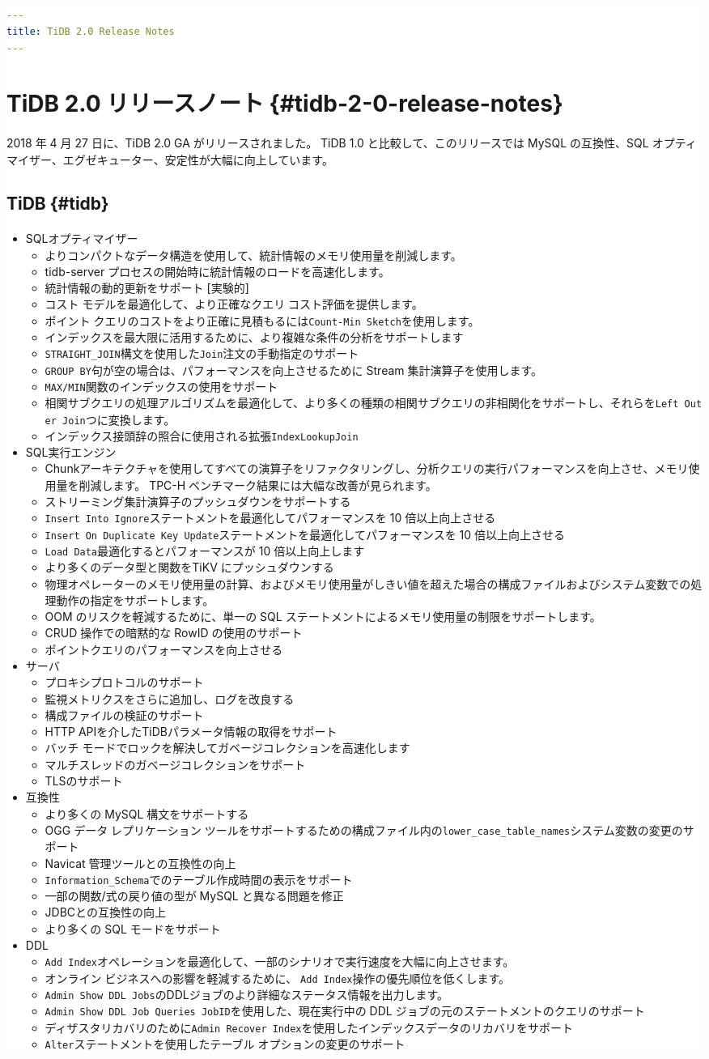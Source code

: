 ```yaml
---
title: TiDB 2.0 Release Notes
---
```


# TiDB 2.0 リリースノート {#tidb-2-0-release-notes}

2018 年 4 月 27 日に、TiDB 2.0 GA がリリースされました。 TiDB 1.0 と比較して、このリリースでは MySQL の互換性、SQL オプティマイザー、エグゼキューター、安定性が大幅に向上しています。

## TiDB {#tidb}

-   SQLオプティマイザー
    -   よりコンパクトなデータ構造を使用して、統計情報のメモリ使用量を削減します。
    -   tidb-server プロセスの開始時に統計情報のロードを高速化します。
    -   統計情報の動的更新をサポート [実験的]
    -   コスト モデルを最適化して、より正確なクエリ コスト評価を提供します。
    -   ポイント クエリのコストをより正確に見積もるには`Count-Min Sketch`を使用します。
    -   インデックスを最大限に活用するために、より複雑な条件の分析をサポートします
    -   `STRAIGHT_JOIN`構文を使用した`Join`注文の手動指定のサポート
    -   `GROUP BY`句が空の場合は、パフォーマンスを向上させるために Stream 集計演算子を使用します。
    -   `MAX/MIN`関数のインデックスの使用をサポート
    -   相関サブクエリの処理アルゴリズムを最適化して、より多くの種類の相関サブクエリの非相関化をサポートし、それらを`Left Outer Join`つに変換します。
    -   インデックス接頭辞の照合に使用される拡張`IndexLookupJoin`
-   SQL実行エンジン
    -   Chunkアーキテクチャを使用してすべての演算子をリファクタリングし、分析クエリの実行パフォーマンスを向上させ、メモリ使用量を削減します。 TPC-H ベンチマーク結果には大幅な改善が見られます。
    -   ストリーミング集計演算子のプッシュダウンをサポートする
    -   `Insert Into Ignore`ステートメントを最適化してパフォーマンスを 10 倍以上向上させる
    -   `Insert On Duplicate Key Update`ステートメントを最適化してパフォーマンスを 10 倍以上向上させる
    -   `Load Data`最適化するとパフォーマンスが 10 倍以上向上します
    -   より多くのデータ型と関数をTiKV にプッシュダウンする
    -   物理オペレーターのメモリ使用量の計算、およびメモリ使用量がしきい値を超えた場合の構成ファイルおよびシステム変数での処理動作の指定をサポートします。
    -   OOM のリスクを軽減するために、単一の SQL ステートメントによるメモリ使用量の制限をサポートします。
    -   CRUD 操作での暗黙的な RowID の使用のサポート
    -   ポイントクエリのパフォーマンスを向上させる
-   サーバ
    -   プロキシプロトコルのサポート
    -   監視メトリクスをさらに追加し、ログを改良する
    -   構成ファイルの検証のサポート
    -   HTTP APIを介したTiDBパラメータ情報の取得をサポート
    -   バッチ モードでロックを解決してガベージコレクションを高速化します
    -   マルチスレッドのガベージコレクションをサポート
    -   TLSのサポート
-   互換性
    -   より多くの MySQL 構文をサポートする
    -   OGG データ レプリケーション ツールをサポートするための構成ファイル内の`lower_case_table_names`システム変数の変更のサポート
    -   Navicat 管理ツールとの互換性の向上
    -   `Information_Schema`でのテーブル作成時間の表示をサポート
    -   一部の関数/式の戻り値の型が MySQL と異なる問題を修正
    -   JDBCとの互換性の向上
    -   より多くの SQL モードをサポート
-   DDL
    -   `Add Index`オペレーションを最適化して、一部のシナリオで実行速度を大幅に向上させます。
    -   オンライン ビジネスへの影響を軽減するために、 `Add Index`操作の優先順位を低くします。
    -   `Admin Show DDL Jobs`のDDLジョブのより詳細なステータス情報を出力します。
    -   `Admin Show DDL Job Queries JobID`を使用した、現在実行中の DDL ジョブの元のステートメントのクエリのサポート
    -   ディザスタリカバリのために`Admin Recover Index`を使用したインデックスデータのリカバリをサポート
    -   `Alter`ステートメントを使用したテーブル オプションの変更のサポート

